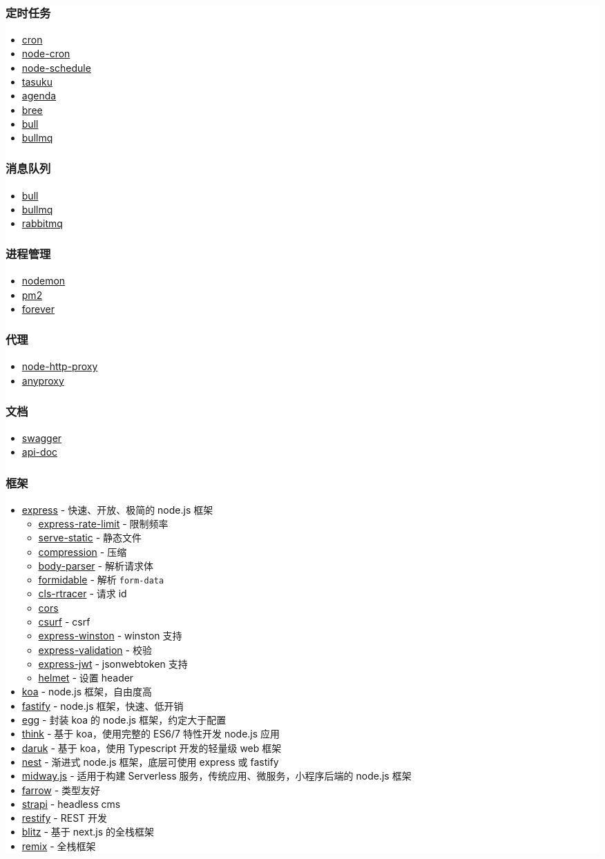 ### 定时任务

- [cron](https://github.com/kelektiv/node-cron)
- [node-cron](https://github.com/node-cron/node-cron)
- [node-schedule](https://github.com/node-schedule/node-schedule)
- [tasuku](https://github.com/privatenumber/tasuku)
- [agenda](https://github.com/agenda/agenda)
- [bree](https://github.com/breejs/bree)
- [bull](https://github.com/OptimalBits/bull)
- [bullmq](https://github.com/taskforcesh/bullmq)

### 消息队列

- [bull](https://github.com/OptimalBits/bull)
- [bullmq](https://github.com/taskforcesh/bullmq)
- [rabbitmq](https://www.rabbitmq.com/)

### 进程管理

- [nodemon](https://nodemon.io/)
- [pm2](https://pm2.keymetrics.io/)
- [forever](https://github.com/foreversd/forever)

### 代理

- [node-http-proxy](https://github.com/http-party/node-http-proxy)
- [anyproxy](https://github.com/alibaba/anyproxy)

### 文档

- [swagger](https://swagger.io/)
- [api-doc](https://apidocjs.com/)

### 框架

- [express](https://expressjs.com/) - 快速、开放、极简的 node.js 框架
  - [express-rate-limit](https://github.com/nfriedly/express-rate-limit) - 限制频率
  - [serve-static](https://github.com/expressjs/serve-static) - 静态文件
  - [compression](https://github.com/expressjs/compression) - 压缩
  - [body-parser](https://github.com/expressjs/body-parser) - 解析请求体
  - [formidable](https://github.com/node-formidable/formidable) - 解析 `form-data`
  - [cls-rtracer](https://github.com/puzpuzpuz/cls-rtracer) - 请求 id
  - [cors](https://github.com/expressjs/cors)
  - [csurf](https://github.com/expressjs/csurf) - csrf
  - [express-winston](https://github.com/bithavoc/express-winston) - winston 支持
  - [express-validation](https://github.com/andrewkeig/express-validation) - 校验
  - [express-jwt](https://github.com/auth0/express-jwt) - jsonwebtoken 支持
  - [helmet](https://github.com/helmetjs/helmet) - 设置 header
- [koa](https://koajs.com/) - node.js 框架，自由度高
- [fastify](https://www.fastify.io/) - node.js 框架，快速、低开销
- [egg](https://eggjs.org/zh-cn/) - 封装 koa 的 node.js 框架，约定大于配置
- [think](https://thinkjs.org/) - 基于 koa，使用完整的 ES6/7 特性开发 node.js 应用
- [daruk](https://darukjs.com/) - 基于 koa，使用 Typescript 开发的轻量级 web 框架
- [nest](https://nestjs.com/) - 渐进式 node.js 框架，底层可使用 express 或 fastify
- [midway.js](https://midwayjs.org/) - 适用于构建 Serverless 服务，传统应用、微服务，小程序后端的 node.js 框架
- [farrow](https://github.com/farrow-js/farrow) - 类型友好
- [strapi](https://strapi.io/) - headless cms
- [restify](https://github.com/restify/node-restify) - REST 开发
- [blitz](https://github.com/blitz-js/blitz) - 基于 next.js 的全栈框架
- [remix](https://remix.run/) - 全栈框架

